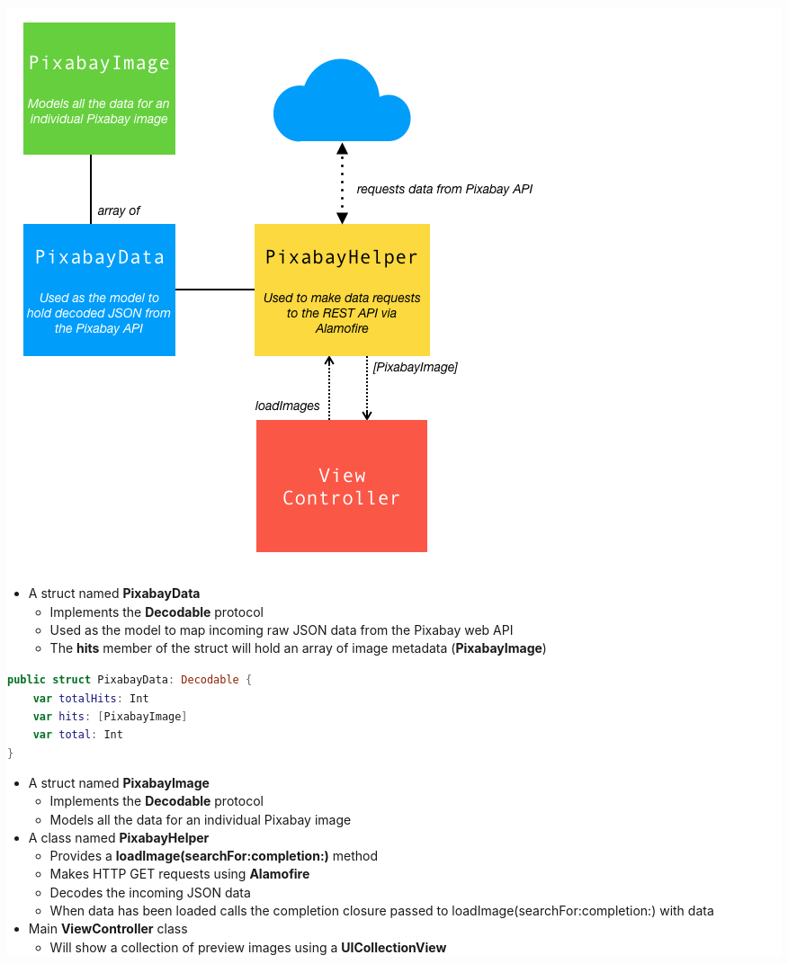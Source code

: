 ![](./readme-assets/image15.jpg)

* A struct named **PixabayData**
    * Implements the **Decodable** protocol
    * Used as the model to map incoming raw JSON data from the Pixabay web API
    * The **hits** member of the struct will hold an array of image metadata (**PixabayImage**)

``` swift
public struct PixabayData: Decodable {
    var totalHits: Int
    var hits: [PixabayImage]
    var total: Int
}
```

* A struct named **PixabayImage**
    * Implements the **Decodable** protocol
    * Models all the data for an individual Pixabay image
* A class named **PixabayHelper**
    * Provides a **loadImage(searchFor:completion:)** method
    * Makes HTTP GET requests using **Alamofire**
    * Decodes the incoming JSON data
    * When data has been loaded calls the completion closure passed to loadImage(searchFor:completion:) with data
* Main **ViewController** class
    * Will show a collection of preview images using a **UICollectionView**
    